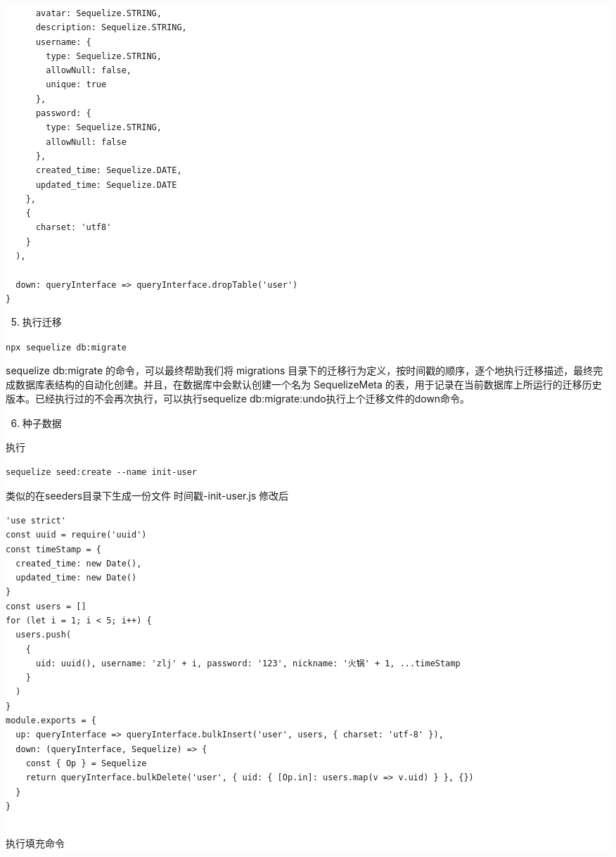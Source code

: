 ```
      avatar: Sequelize.STRING,
      description: Sequelize.STRING,
      username: {
        type: Sequelize.STRING,
        allowNull: false,
        unique: true
      },
      password: {
        type: Sequelize.STRING,
        allowNull: false
      },
      created_time: Sequelize.DATE,
      updated_time: Sequelize.DATE
    },
    {
      charset: 'utf8'
    }
  ),

  down: queryInterface => queryInterface.dropTable('user')
}
```

5. 执行迁移

```
npx sequelize db:migrate
```
sequelize db:migrate 的命令，可以最终帮助我们将 migrations 目录下的迁移行为定义，按时间戳的顺序，逐个地执行迁移描述，最终完成数据库表结构的自动化创建。并且，在数据库中会默认创建一个名为 SequelizeMeta 的表，用于记录在当前数据库上所运行的迁移历史版本。已经执行过的不会再次执行，可以执行sequelize db:migrate:undo执行上个迁移文件的down命令。

6. 种子数据

执行
```
sequelize seed:create --name init-user
```
类似的在seeders目录下生成一份文件 时间戳-init-user.js
修改后
```
'use strict'
const uuid = require('uuid')
const timeStamp = {
  created_time: new Date(),
  updated_time: new Date()
}
const users = []
for (let i = 1; i < 5; i++) {
  users.push(
    {
      uid: uuid(), username: 'zlj' + i, password: '123', nickname: '火锅' + 1, ...timeStamp
    }
  )
}
module.exports = {
  up: queryInterface => queryInterface.bulkInsert('user', users, { charset: 'utf-8' }),
  down: (queryInterface, Sequelize) => {
    const { Op } = Sequelize
    return queryInterface.bulkDelete('user', { uid: { [Op.in]: users.map(v => v.uid) } }, {})
  }
}


```
执行填充命令